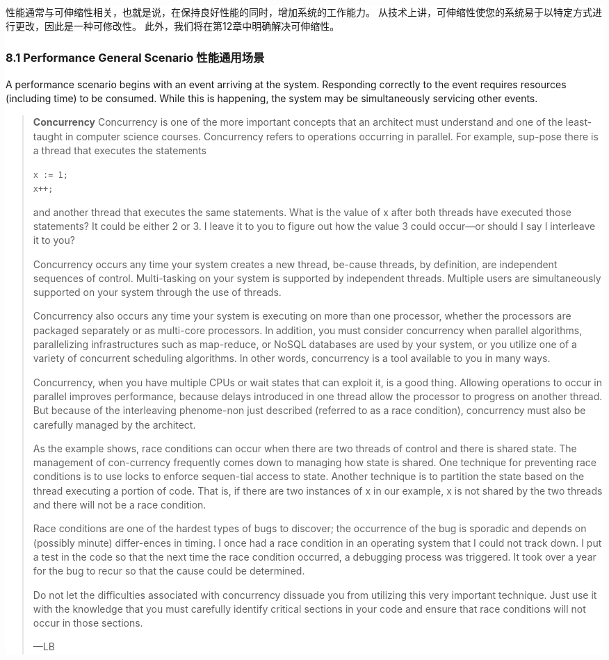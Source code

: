 性能通常与可伸缩性相关，也就是说，在保持良好性能的同时，增加系统的工作能力。 从技术上讲，可伸缩性使您的系统易于以特定方式进行更改，因此是一种可修改性。 此外，我们将在第12章中明确解决可伸缩性。

### 8.1 Performance General Scenario 性能通用场景

A performance scenario begins with an event arriving at the system. Responding correctly to the event requires resources (including time) to be consumed. While this is happening, the system may be simultaneously servicing other events.

> **Concurrency**
> Concurrency is one of the more important concepts that an architect must understand and one of the least-taught in computer science courses. Concurrency refers to operations occurring in parallel. For example, sup-pose there is a thread that executes the statements
> ```
> x := 1;
> x++;
> ```
> and another thread that executes the same statements. What is the value of x after both threads have executed those statements? It could be either 2 or 3. I leave it to you to figure out how the value 3 could occur—or should I say I interleave it to you?
> 
> Concurrency occurs any time your system creates a new thread, be-cause threads, by definition, are independent sequences of control. Multi-tasking on your system is supported by independent threads. Multiple users are simultaneously supported on your system through the use of threads.
> 
> Concurrency also occurs any time your system is executing on more than one processor, whether the processors are packaged separately or as multi-core processors. In addition, you must consider concurrency when parallel algorithms, parallelizing infrastructures such as map-reduce, or NoSQL databases are used by your system, or you utilize one of a variety of concurrent scheduling algorithms. In other words, concurrency is a tool available to you in many ways.
>
> Concurrency, when you have multiple CPUs or wait states that can exploit it, is a good thing. Allowing operations to occur in parallel improves performance, because delays introduced in one thread allow the processor to progress on another thread. But because of the interleaving phenome-non just described (referred to as a race condition), concurrency must also be carefully managed by the architect.
> 
> As the example shows, race conditions can occur when there are two threads of control and there is shared state. The management of con-currency frequently comes down to managing how state is shared. One technique for preventing race conditions is to use locks to enforce sequen-tial access to state. Another technique is to partition the state based on the thread executing a portion of code. That is, if there are two instances of x in our example, x is not shared by the two threads and there will not be a race condition.
> 
> Race conditions are one of the hardest types of bugs to discover; the occurrence of the bug is sporadic and depends on (possibly minute) differ-ences in timing. I once had a race condition in an operating system that I could not track down. I put a test in the code so that the next time the race condition occurred, a debugging process was triggered. It took over a year for the bug to recur so that the cause could be determined.
> 
> Do not let the difficulties associated with concurrency dissuade you from utilizing this very important technique. Just use it with the knowledge that you must carefully identify critical sections in your code and ensure that race conditions will not occur in those sections.
> 
> —LB
